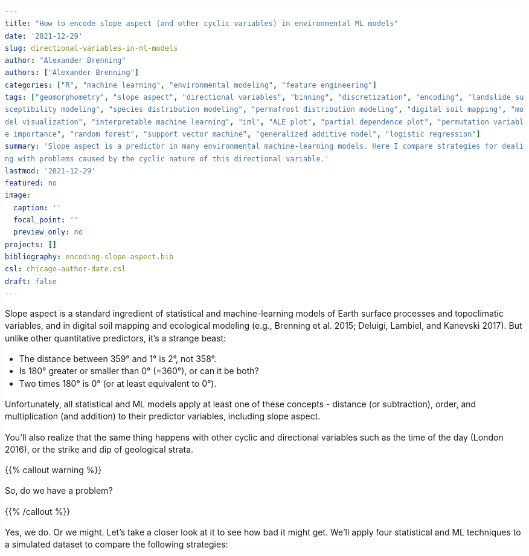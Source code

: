 ```yaml
---
title: "How to encode slope aspect (and other cyclic variables) in environmental ML models"
date: '2021-12-29'
slug: directional-variables-in-ml-models
author: "Alexander Brenning"
authors: ["Alexander Brenning"]
categories: ["R", "machine learning", "environmental modeling", "feature engineering"]
tags: ["geomorphometry", "slope aspect", "directional variables", "binning", "discretization", "encoding", "landslide susceptibility modeling", "species distribution modeling", "permafrost distribution modeling", "digital soil mapping", "model visualization", "interpretable machine learning", "iml", "ALE plot", "partial dependence plot", "permutation variable importance", "random forest", "support vector machine", "generalized additive model", "logistic regression"]
summary: 'Slope aspect is a predictor in many environmental machine-learning models. Here I compare strategies for dealing with problems caused by the cyclic nature of this directional variable.'
lastmod: '2021-12-29'
featured: no
image:
  caption: ''
  focal_point: ''
  preview_only: no
projects: []
bibliography: encoding-slope-aspect.bib
csl: chicago-author-date.csl
draft: false
---
```


<script src="{{< blogdown/postref >}}index_files/kePrint/kePrint.js"></script>

<link href="{{< blogdown/postref >}}index_files/lightable/lightable.css" rel="stylesheet" />

Slope aspect is a standard ingredient of statistical and machine-learning models of Earth surface processes and topoclimatic variables, and in digital soil mapping and ecological modeling (e.g., Brenning et al. 2015; Deluigi, Lambiel, and Kanevski 2017).
But unlike other quantitative predictors, it’s a strange beast:

-   The distance between 359° and 1° is 2°, not 358°.
-   Is 180° greater or smaller than 0° (=360°), or can it be both?
-   Two times 180° is 0° (or at least equivalent to 0°).

Unfortunately, all statistical and ML models apply at least one of these concepts - distance (or subtraction), order, and multiplication (and addition) to their predictor variables, including slope aspect.

You’ll also realize that the same thing happens with other cyclic and directional variables such as the time of the day (London 2016), or the strike and dip of geological strata.

{{% callout warning %}}

So, do we have a problem?

{{% /callout %}}

Yes, we do. Or we might. Let’s take a closer look at it to see how bad it might get. We’ll apply four statistical and ML techniques to a simulated dataset to compare the following strategies:
